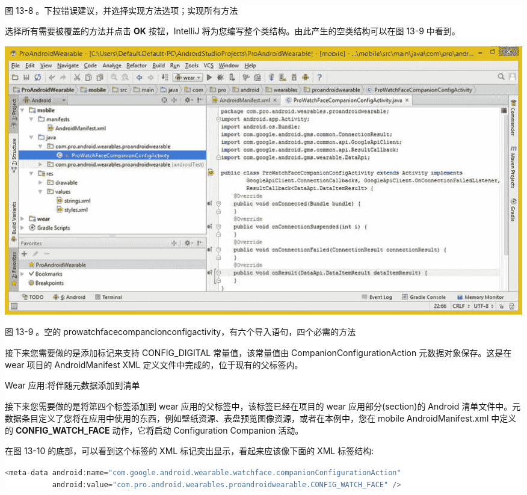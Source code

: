 图 13-8 。下拉错误建议，并选择实现方法选项；实现所有方法

选择所有需要被覆盖的方法并点击 **OK** 按钮，IntelliJ 将为您编写整个类结构。由此产生的空类结构可以在图 13-9 中看到。

![9781430265504_Fig13-09.jpg](img/image00746.jpeg)

图 13-9 。空的 prowatchfacecompancionconfigactivity，有六个导入语句，四个必需的方法

接下来您需要做的是添加<meta-data>标记来支持 CONFIG_DIGITAL 常量值，该常量值由 CompanionConfigurationAction 元数据对象保存。这是在 wear 项目的 AndroidManifest XML 定义文件中完成的，位于现有的父标签<service>内。</service></meta-data>

Wear 应用:将伴随元数据添加到清单

接下来您需要做的是将第四个<meta-data>标签添加到 wear 应用的父标签<service>中，该标签已经在项目的 wear 应用部分(section)的 Android 清单文件中。元数据条目定义了您将在应用中使用的东西，例如壁纸资源、表盘预览图像资源，或者在本例中，您在 mobile AndroidManifest.xml 中定义的 **CONFIG_WATCH_FACE** 动作，它将启动 Configuration Companion 活动。</service></meta-data>

在图 13-10 的底部，可以看到这个<meta-data>标签的 XML 标记突出显示，看起来应该像下面的 XML 标签结构:</meta-data>

```java
<meta-data android:name="com.google.android.wearable.watchface.companionConfigurationAction"
           android:value="com.pro.android.wearables.proandroidwearable.CONFIG_WATCH_FACE" />
```
